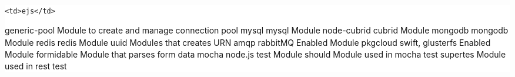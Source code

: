     <td>ejs</td>
  </tr>
  <tr>
    <td>generic-pool</td>
    <td>Module to create and manage connection pool</td>
  </tr>
  <tr>
    <td>mysql</td>
    <td>mysql Module</td>
  </tr>
  <tr>
    <td>node-cubrid</td>
    <td>cubrid Module</td>
  </tr>
  <tr>
    <td>mongodb</td>
    <td>mongodb Module</td>
  </tr>
  <tr>
    <td>redis</td>
    <td>redis Module</td>
  </tr>
  <tr>
    <td>uuid</td>
    <td>Modules that creates URN</td>
  </tr>
  <tr>
    <td>amqp</td>
    <td>rabbitMQ Enabled Module</td>
  </tr>
  <tr>
    <td>pkgcloud</td>
    <td>swift, glusterfs Enabled Module</td>
  </tr>
  <tr>
    <td>formidable</td>
    <td>Module that parses form data</td>
  </tr>
  <tr>
    <td>mocha</td>
    <td>node.js test Module</td>
  </tr>
  <tr>
    <td>should</td>
    <td>Module used in mocha test</td>
  </tr>
  <tr>
    <td>supertes</td>
    <td>Module used in rest test</td>
  </tr>
</table>
